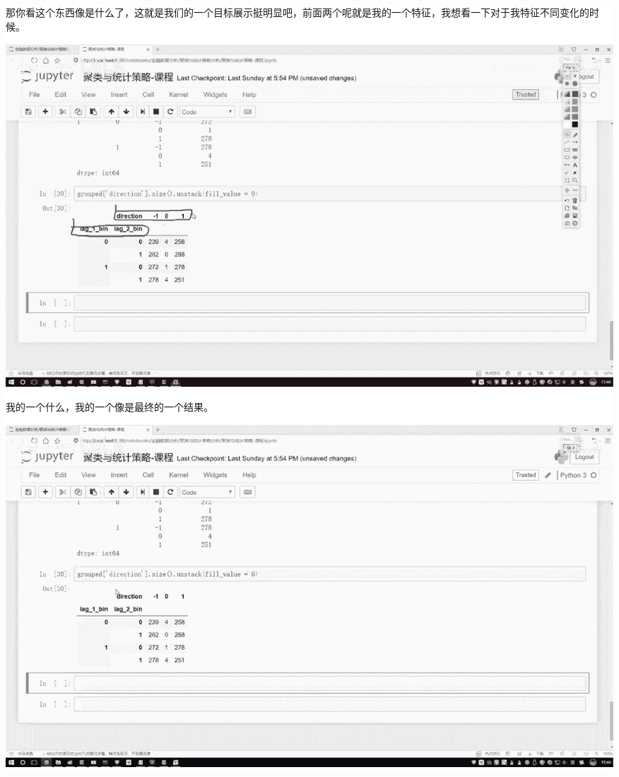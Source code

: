 那你看这个东西像是什么了，这就是我们的一个目标展示挺明显吧，前面两个呢就是我的一个特征，我想看一下对于我特征不同变化的时候。



![](img/aceb17b69c6a2554db02cd81b23ba612_16.png)

我的一个什么，我的一个像是最终的一个结果。

![](img/aceb17b69c6a2554db02cd81b23ba612_18.png)

